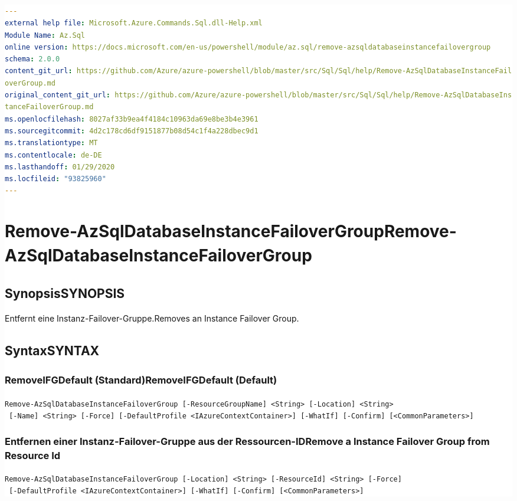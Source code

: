 ```yaml
---
external help file: Microsoft.Azure.Commands.Sql.dll-Help.xml
Module Name: Az.Sql
online version: https://docs.microsoft.com/en-us/powershell/module/az.sql/remove-azsqldatabaseinstancefailovergroup
schema: 2.0.0
content_git_url: https://github.com/Azure/azure-powershell/blob/master/src/Sql/Sql/help/Remove-AzSqlDatabaseInstanceFailoverGroup.md
original_content_git_url: https://github.com/Azure/azure-powershell/blob/master/src/Sql/Sql/help/Remove-AzSqlDatabaseInstanceFailoverGroup.md
ms.openlocfilehash: 8027af33b9ea4f4184c10963da69e8be3b4e3961
ms.sourcegitcommit: 4d2c178cd6df9151877b08d54c1f4a228dbec9d1
ms.translationtype: MT
ms.contentlocale: de-DE
ms.lasthandoff: 01/29/2020
ms.locfileid: "93825960"
---
```

# <span data-ttu-id="1db3b-101">Remove-AzSqlDatabaseInstanceFailoverGroup</span><span class="sxs-lookup"><span data-stu-id="1db3b-101">Remove-AzSqlDatabaseInstanceFailoverGroup</span></span>

## <span data-ttu-id="1db3b-102">Synopsis</span><span class="sxs-lookup"><span data-stu-id="1db3b-102">SYNOPSIS</span></span>
<span data-ttu-id="1db3b-103">Entfernt eine Instanz-Failover-Gruppe.</span><span class="sxs-lookup"><span data-stu-id="1db3b-103">Removes an Instance Failover Group.</span></span>

## <span data-ttu-id="1db3b-104">Syntax</span><span class="sxs-lookup"><span data-stu-id="1db3b-104">SYNTAX</span></span>

### <span data-ttu-id="1db3b-105">RemoveIFGDefault (Standard)</span><span class="sxs-lookup"><span data-stu-id="1db3b-105">RemoveIFGDefault (Default)</span></span>
```
Remove-AzSqlDatabaseInstanceFailoverGroup [-ResourceGroupName] <String> [-Location] <String>
 [-Name] <String> [-Force] [-DefaultProfile <IAzureContextContainer>] [-WhatIf] [-Confirm] [<CommonParameters>]
```

### <span data-ttu-id="1db3b-106">Entfernen einer Instanz-Failover-Gruppe aus der Ressourcen-ID</span><span class="sxs-lookup"><span data-stu-id="1db3b-106">Remove a Instance Failover Group from Resource Id</span></span>
```
Remove-AzSqlDatabaseInstanceFailoverGroup [-Location] <String> [-ResourceId] <String> [-Force]
 [-DefaultProfile <IAzureContextContainer>] [-WhatIf] [-Confirm] [<CommonParameters>]
```
